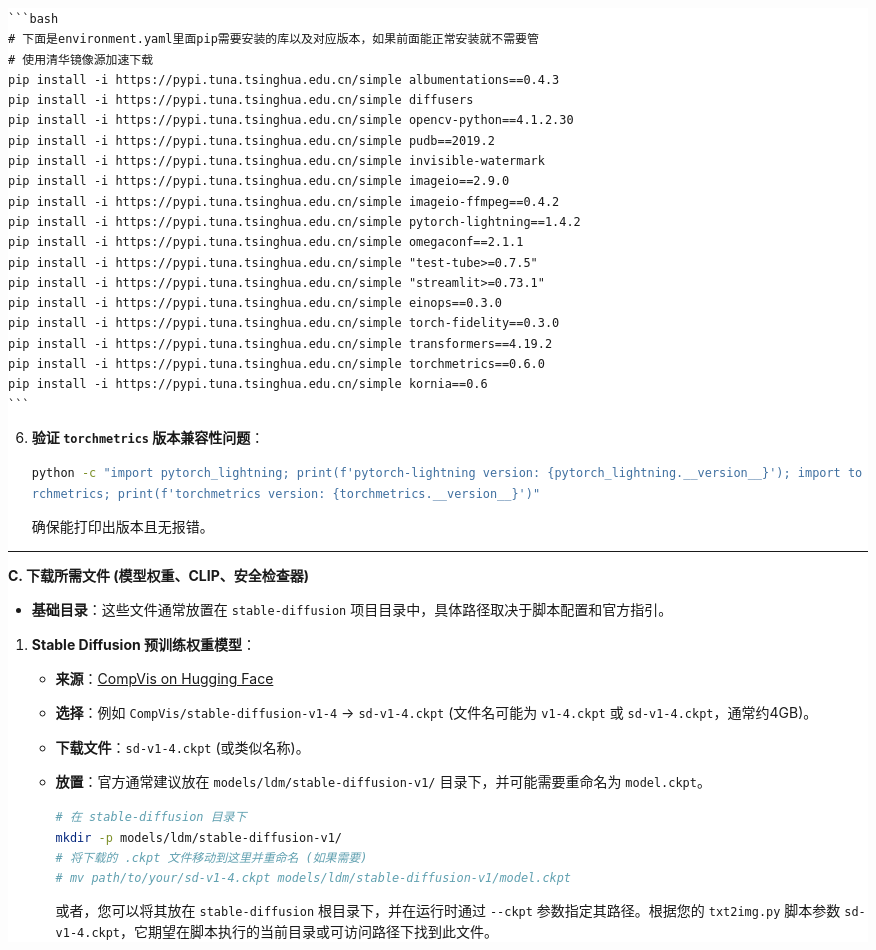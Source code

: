     ```bash
    # 下面是environment.yaml里面pip需要安装的库以及对应版本，如果前面能正常安装就不需要管
    # 使用清华镜像源加速下载
    pip install -i https://pypi.tuna.tsinghua.edu.cn/simple albumentations==0.4.3
    pip install -i https://pypi.tuna.tsinghua.edu.cn/simple diffusers
    pip install -i https://pypi.tuna.tsinghua.edu.cn/simple opencv-python==4.1.2.30
    pip install -i https://pypi.tuna.tsinghua.edu.cn/simple pudb==2019.2
    pip install -i https://pypi.tuna.tsinghua.edu.cn/simple invisible-watermark
    pip install -i https://pypi.tuna.tsinghua.edu.cn/simple imageio==2.9.0
    pip install -i https://pypi.tuna.tsinghua.edu.cn/simple imageio-ffmpeg==0.4.2
    pip install -i https://pypi.tuna.tsinghua.edu.cn/simple pytorch-lightning==1.4.2
    pip install -i https://pypi.tuna.tsinghua.edu.cn/simple omegaconf==2.1.1
    pip install -i https://pypi.tuna.tsinghua.edu.cn/simple "test-tube>=0.7.5"
    pip install -i https://pypi.tuna.tsinghua.edu.cn/simple "streamlit>=0.73.1"
    pip install -i https://pypi.tuna.tsinghua.edu.cn/simple einops==0.3.0
    pip install -i https://pypi.tuna.tsinghua.edu.cn/simple torch-fidelity==0.3.0
    pip install -i https://pypi.tuna.tsinghua.edu.cn/simple transformers==4.19.2
    pip install -i https://pypi.tuna.tsinghua.edu.cn/simple torchmetrics==0.6.0 
    pip install -i https://pypi.tuna.tsinghua.edu.cn/simple kornia==0.6
    ```
    
6.  **验证 `torchmetrics` 版本兼容性问题**：
    
    ```bash
    python -c "import pytorch_lightning; print(f'pytorch-lightning version: {pytorch_lightning.__version__}'); import torchmetrics; print(f'torchmetrics version: {torchmetrics.__version__}')"
    ```
    确保能打印出版本且无报错。

---

**C. 下载所需文件 (模型权重、CLIP、安全检查器)**

*   **基础目录**：这些文件通常放置在 `stable-diffusion` 项目目录中，具体路径取决于脚本配置和官方指引。

1.  **Stable Diffusion 预训练权重模型**：
    
    *   **来源**：[CompVis on Hugging Face](https://huggingface.co/CompVis)
    *   **选择**：例如 `CompVis/stable-diffusion-v1-4` -> `sd-v1-4.ckpt` (文件名可能为 `v1-4.ckpt` 或 `sd-v1-4.ckpt`，通常约4GB)。
    *   **下载文件**：`sd-v1-4.ckpt` (或类似名称)。
    *   **放置**：官方通常建议放在 `models/ldm/stable-diffusion-v1/` 目录下，并可能需要重命名为 `model.ckpt`。
        
        ```bash
        # 在 stable-diffusion 目录下
        mkdir -p models/ldm/stable-diffusion-v1/
        # 将下载的 .ckpt 文件移动到这里并重命名 (如果需要)
        # mv path/to/your/sd-v1-4.ckpt models/ldm/stable-diffusion-v1/model.ckpt
        ```
        或者，您可以将其放在 `stable-diffusion` 根目录下，并在运行时通过 `--ckpt` 参数指定其路径。根据您的 `txt2img.py` 脚本参数 `sd-v1-4.ckpt`，它期望在脚本执行的当前目录或可访问路径下找到此文件。
    